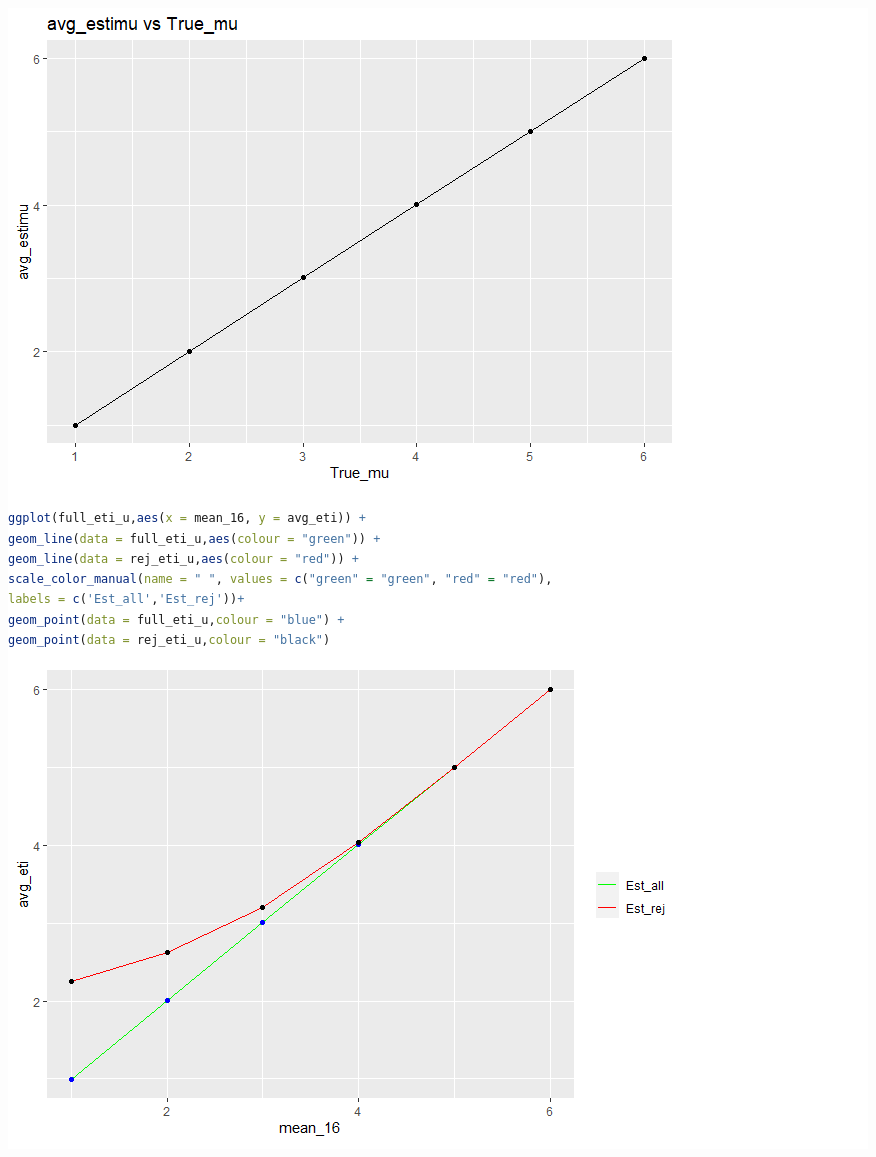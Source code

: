 ![](p8105_hw5_zx2425_files/figure-gfm/unnamed-chunk-16-2.png)

``` r
ggplot(full_eti_u,aes(x = mean_16, y = avg_eti)) +
geom_line(data = full_eti_u,aes(colour = "green")) +
geom_line(data = rej_eti_u,aes(colour = "red")) +
scale_color_manual(name = " ", values = c("green" = "green", "red" = "red"),
labels = c('Est_all','Est_rej'))+
geom_point(data = full_eti_u,colour = "blue") +
geom_point(data = rej_eti_u,colour = "black")
```

![](p8105_hw5_zx2425_files/figure-gfm/unnamed-chunk-17-1.png)

